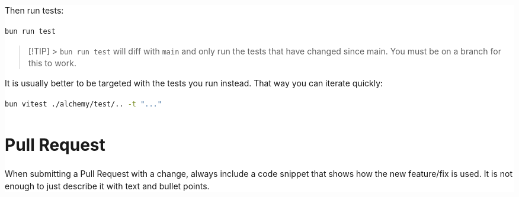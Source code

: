 Then run tests:

```sh
bun run test
```

> [!TIP] > `bun run test` will diff with `main` and only run the tests that have changed since main. You must be on a branch for this to work.

It is usually better to be targeted with the tests you run instead. That way you can iterate quickly:

```sh
bun vitest ./alchemy/test/.. -t "..."
```

# Pull Request

When submitting a Pull Request with a change, always include a code snippet that shows how the new feature/fix is used. It is not enough to just describe it with text and bullet points.
